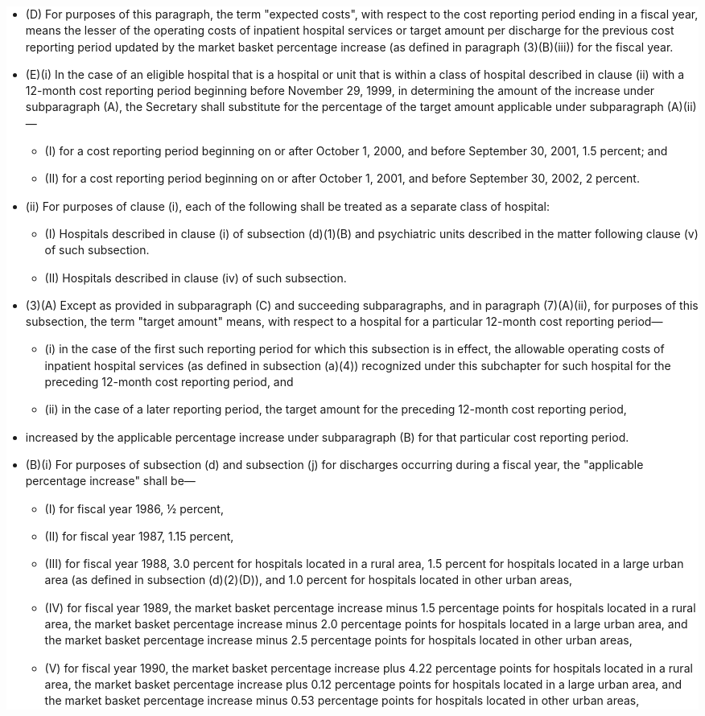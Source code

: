 * (D) For purposes of this paragraph, the term "expected costs", with respect to the cost reporting period ending in a fiscal year, means the lesser of the operating costs of inpatient hospital services or target amount per discharge for the previous cost reporting period updated by the market basket percentage increase (as defined in paragraph (3)(B)(iii)) for the fiscal year.

* (E)(i) In the case of an eligible hospital that is a hospital or unit that is within a class of hospital described in clause (ii) with a 12-month cost reporting period beginning before November 29, 1999, in determining the amount of the increase under subparagraph (A), the Secretary shall substitute for the percentage of the target amount applicable under subparagraph (A)(ii)—

  * (I) for a cost reporting period beginning on or after October 1, 2000, and before September 30, 2001, 1.5 percent; and

  * (II) for a cost reporting period beginning on or after October 1, 2001, and before September 30, 2002, 2 percent.


* (ii) For purposes of clause (i), each of the following shall be treated as a separate class of hospital:

  * (I) Hospitals described in clause (i) of subsection (d)(1)(B) and psychiatric units described in the matter following clause (v) of such subsection.

  * (II) Hospitals described in clause (iv) of such subsection.


* (3)(A) Except as provided in subparagraph (C) and succeeding subparagraphs, and in paragraph (7)(A)(ii), for purposes of this subsection, the term "target amount" means, with respect to a hospital for a particular 12-month cost reporting period—

  * (i) in the case of the first such reporting period for which this subsection is in effect, the allowable operating costs of inpatient hospital services (as defined in subsection (a)(4)) recognized under this subchapter for such hospital for the preceding 12-month cost reporting period, and

  * (ii) in the case of a later reporting period, the target amount for the preceding 12-month cost reporting period,


* increased by the applicable percentage increase under subparagraph (B) for that particular cost reporting period.

* (B)(i) For purposes of subsection (d) and subsection (j) for discharges occurring during a fiscal year, the "applicable percentage increase" shall be—

  * (I) for fiscal year 1986, ½ percent,

  * (II) for fiscal year 1987, 1.15 percent,

  * (III) for fiscal year 1988, 3.0 percent for hospitals located in a rural area, 1.5 percent for hospitals located in a large urban area (as defined in subsection (d)(2)(D)), and 1.0 percent for hospitals located in other urban areas,

  * (IV) for fiscal year 1989, the market basket percentage increase minus 1.5 percentage points for hospitals located in a rural area, the market basket percentage increase minus 2.0 percentage points for hospitals located in a large urban area, and the market basket percentage increase minus 2.5 percentage points for hospitals located in other urban areas,

  * (V) for fiscal year 1990, the market basket percentage increase plus 4.22 percentage points for hospitals located in a rural area, the market basket percentage increase plus 0.12 percentage points for hospitals located in a large urban area, and the market basket percentage increase minus 0.53 percentage points for hospitals located in other urban areas,
